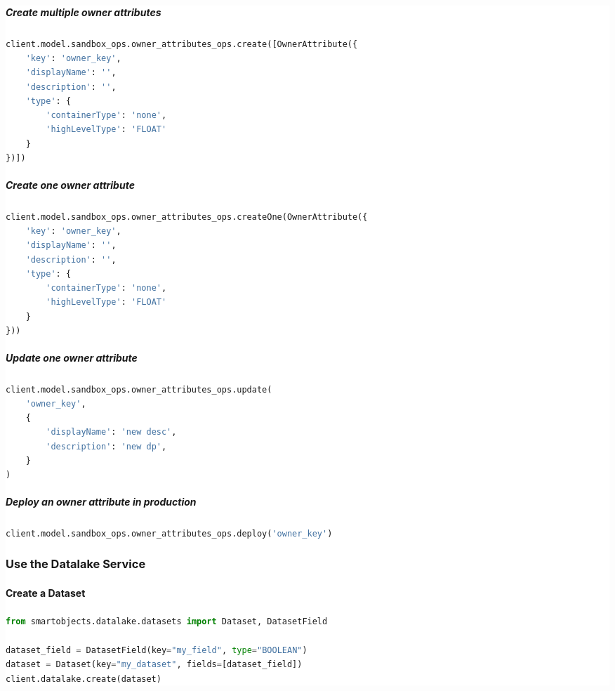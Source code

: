 
##### Create multiple owner attributes

```python
client.model.sandbox_ops.owner_attributes_ops.create([OwnerAttribute({
    'key': 'owner_key',
    'displayName': '',
    'description': '',
    'type': {
        'containerType': 'none',
        'highLevelType': 'FLOAT'
    }
})])
```


##### Create one owner attribute

```python
client.model.sandbox_ops.owner_attributes_ops.createOne(OwnerAttribute({
    'key': 'owner_key',
    'displayName': '',
    'description': '',
    'type': {
        'containerType': 'none',
        'highLevelType': 'FLOAT'
    }
}))
```


##### Update one owner attribute

```python
client.model.sandbox_ops.owner_attributes_ops.update(
    'owner_key',
    {
        'displayName': 'new desc',
        'description': 'new dp',
    }
)
```

##### Deploy an owner attribute in production

```python
client.model.sandbox_ops.owner_attributes_ops.deploy('owner_key')
```


### Use the Datalake Service

#### Create a Dataset

```python
from smartobjects.datalake.datasets import Dataset, DatasetField

dataset_field = DatasetField(key="my_field", type="BOOLEAN")
dataset = Dataset(key="my_dataset", fields=[dataset_field])
client.datalake.create(dataset)
```


[comment]: # (Important: leave the HTML in this section)
[comment]: # (quickstart-setup)
[comment]: # (quickstart-setup)